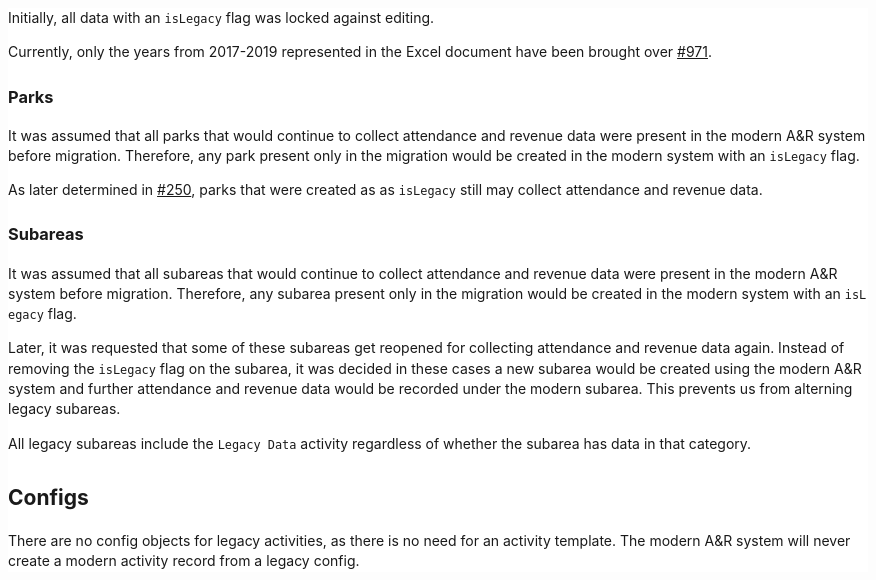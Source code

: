 Initially, all data with an `isLegacy` flag was locked against editing.

Currently, only the years from 2017-2019 represented in the Excel document have been brought over [#971](https://bcparksdigital.atlassian.net/browse/BRS-971).

### Parks

It was assumed that all parks that would continue to collect attendance and revenue data were present in the modern A&R system before migration. Therefore, any park present only in the migration would be created in the modern system with an `isLegacy` flag.

As later determined in [#250](https://github.com/bcgov/bcparks-ar-admin/issues/250), parks that were created as as `isLegacy` still may collect attendance and revenue data. 

### Subareas

It was assumed that all subareas that would continue to collect attendance and revenue data were present in the modern A&R system before migration. Therefore, any subarea present only in the migration would be created in the modern system with an `isLegacy` flag.

Later, it was requested that some of these subareas get reopened for collecting attendance and revenue data again. Instead of removing the `isLegacy` flag on the subarea, it was decided in these cases a new subarea would be created using the modern A&R system and further attendance and revenue data would be recorded under the modern subarea. This prevents us from alterning legacy subareas. 

All legacy subareas include the `Legacy Data` activity regardless of whether the subarea has data in that category. 

## Configs

There are no config objects for legacy activities, as there is no need for an activity template. The modern A&R system will never create a modern activity record from a legacy config.


